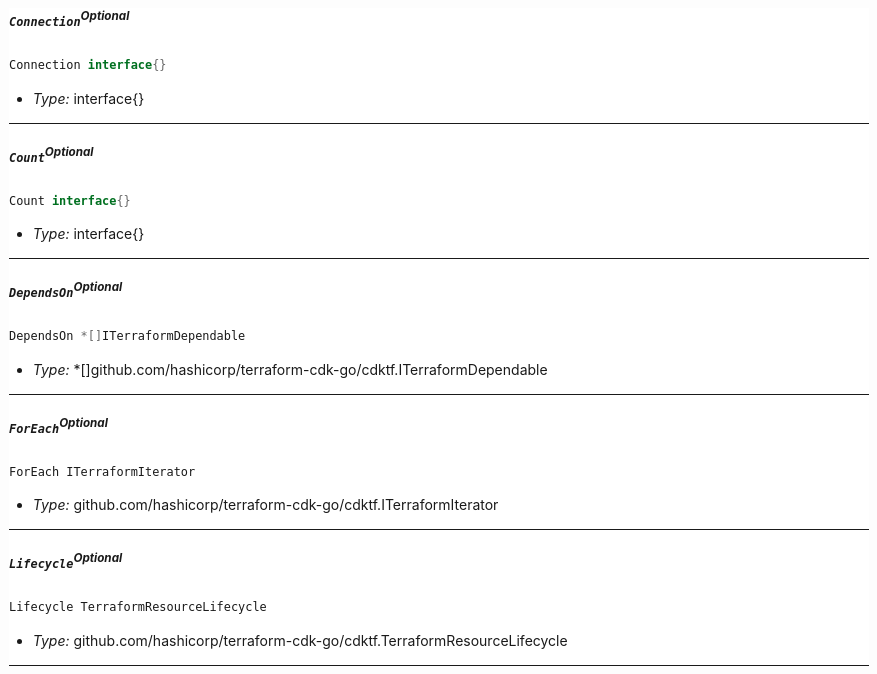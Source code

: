 
##### `Connection`<sup>Optional</sup> <a name="Connection" id="@cdktf/provider-vault.dataVaultAuthBackend.DataVaultAuthBackendConfig.property.connection"></a>

```go
Connection interface{}
```

- *Type:* interface{}

---

##### `Count`<sup>Optional</sup> <a name="Count" id="@cdktf/provider-vault.dataVaultAuthBackend.DataVaultAuthBackendConfig.property.count"></a>

```go
Count interface{}
```

- *Type:* interface{}

---

##### `DependsOn`<sup>Optional</sup> <a name="DependsOn" id="@cdktf/provider-vault.dataVaultAuthBackend.DataVaultAuthBackendConfig.property.dependsOn"></a>

```go
DependsOn *[]ITerraformDependable
```

- *Type:* *[]github.com/hashicorp/terraform-cdk-go/cdktf.ITerraformDependable

---

##### `ForEach`<sup>Optional</sup> <a name="ForEach" id="@cdktf/provider-vault.dataVaultAuthBackend.DataVaultAuthBackendConfig.property.forEach"></a>

```go
ForEach ITerraformIterator
```

- *Type:* github.com/hashicorp/terraform-cdk-go/cdktf.ITerraformIterator

---

##### `Lifecycle`<sup>Optional</sup> <a name="Lifecycle" id="@cdktf/provider-vault.dataVaultAuthBackend.DataVaultAuthBackendConfig.property.lifecycle"></a>

```go
Lifecycle TerraformResourceLifecycle
```

- *Type:* github.com/hashicorp/terraform-cdk-go/cdktf.TerraformResourceLifecycle

---
